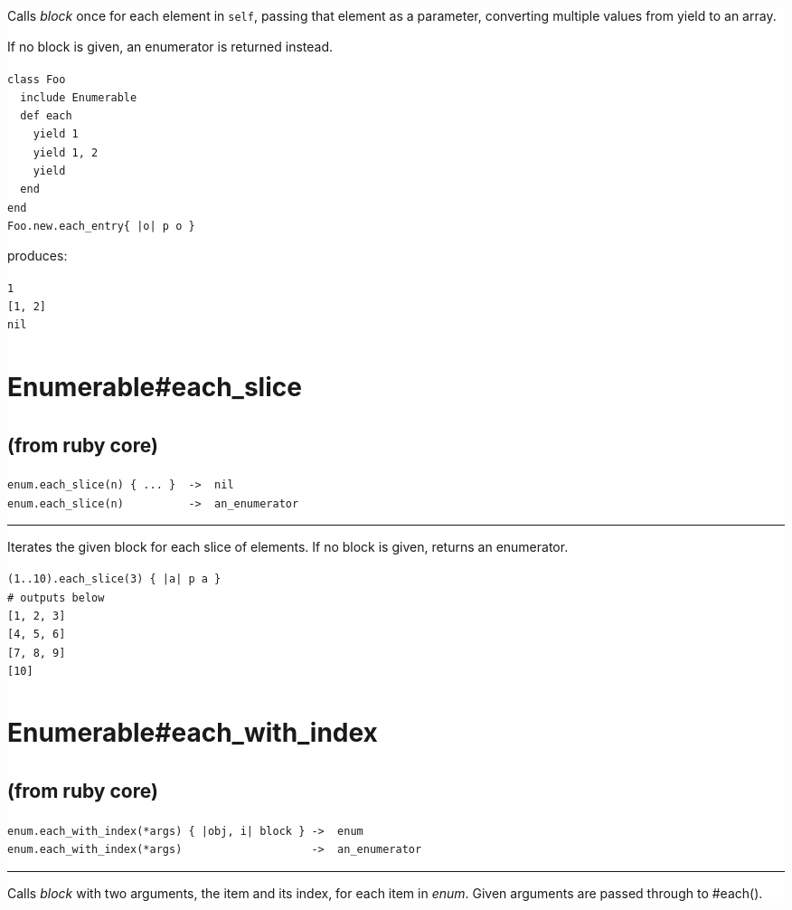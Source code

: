 
Calls *block* once for each element in `self`, passing that element as a
parameter, converting multiple values from yield to an array.

If no block is given, an enumerator is returned instead.

    class Foo
      include Enumerable
      def each
        yield 1
        yield 1, 2
        yield
      end
    end
    Foo.new.each_entry{ |o| p o }

produces:

    1
    [1, 2]
    nil


# Enumerable#each_slice

(from ruby core)
---
    enum.each_slice(n) { ... }  ->  nil
    enum.each_slice(n)          ->  an_enumerator

---

Iterates the given block for each slice of <n> elements.  If no block is
given, returns an enumerator.

    (1..10).each_slice(3) { |a| p a }
    # outputs below
    [1, 2, 3]
    [4, 5, 6]
    [7, 8, 9]
    [10]


# Enumerable#each_with_index

(from ruby core)
---
    enum.each_with_index(*args) { |obj, i| block } ->  enum
    enum.each_with_index(*args)                    ->  an_enumerator

---

Calls *block* with two arguments, the item and its index, for each item in
*enum*.  Given arguments are passed through to #each().
